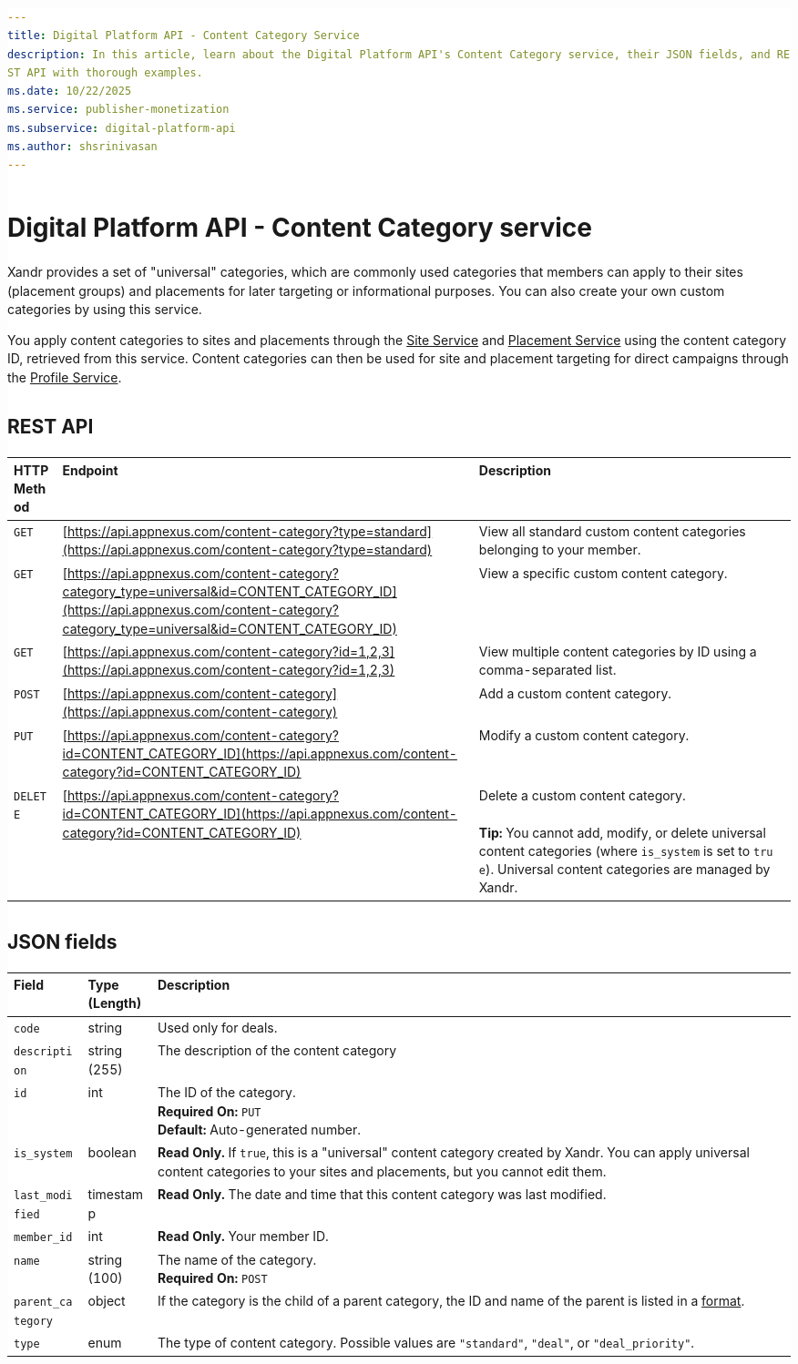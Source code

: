 ```yaml
---
title: Digital Platform API - Content Category Service
description: In this article, learn about the Digital Platform API's Content Category service, their JSON fields, and REST API with thorough examples.
ms.date: 10/22/2025
ms.service: publisher-monetization
ms.subservice: digital-platform-api
ms.author: shsrinivasan
---
```


# Digital Platform API - Content Category service

Xandr provides a set of "universal" categories, which are commonly used categories that members can apply to their sites (placement groups) and placements for later targeting or informational purposes. You can also create your own custom categories by using this service.

You apply content categories to sites and placements through the [Site Service](site-service.md) and [Placement Service](placement-service.md) using the content category ID, retrieved from this service. Content categories can then be used for site and placement targeting for direct campaigns through the [Profile Service](profile-service.md).

## REST API

| HTTP Method | Endpoint | Description |
|:---|:---|:---|
| `GET` | [https://api.appnexus.com/content-category?type=standard](https://api.appnexus.com/content-category?type=standard) | View all standard custom content categories belonging to your member. |
| `GET` | [https://api.appnexus.com/content-category?category_type=universal&id=CONTENT_CATEGORY_ID](https://api.appnexus.com/content-category?category_type=universal&id=CONTENT_CATEGORY_ID) | View a specific custom content category. |
| `GET` | [https://api.appnexus.com/content-category?id=1,2,3](https://api.appnexus.com/content-category?id=1,2,3) | View multiple content categories by ID using a comma-separated list. |
| `POST` | [https://api.appnexus.com/content-category](https://api.appnexus.com/content-category) | Add a custom content category. |
| `PUT` | [https://api.appnexus.com/content-category?id=CONTENT_CATEGORY_ID](https://api.appnexus.com/content-category?id=CONTENT_CATEGORY_ID) | Modify a custom content category. |
| `DELETE` | [https://api.appnexus.com/content-category?id=CONTENT_CATEGORY_ID](https://api.appnexus.com/content-category?id=CONTENT_CATEGORY_ID) | Delete a custom content category.<br><br>**Tip:** You cannot add, modify, or delete universal content categories (where `is_system` is set to `true`). Universal content categories are managed by Xandr. |

## JSON fields

| Field | Type (Length) | Description |
|:---|:---|:---|
| `code` | string | Used only for deals. |
| `description` | string (255) | The description of the content category |
| `id` | int | The ID of the category.<br>**Required On:** `PUT`<br>**Default:** Auto-generated number. |
| `is_system` | boolean | **Read Only.** If `true`, this is a "universal" content category created by Xandr. You can apply universal content categories to your sites and placements, but you cannot edit them. |
| `last_modified` | timestamp | **Read Only.** The date and time that this content category was last modified. |
| `member_id` | int | **Read Only.** Your member ID. |
| `name` | string (100) | The name of the category.<br>**Required On:** `POST` |
| `parent_category` | object | If the category is the child of a parent category, the ID and name of the parent is listed in a [format](#parent_category-format). |
| `type` | enum | The type of content category. Possible values are `"standard"`, `"deal"`, or `"deal_priority"`. |
